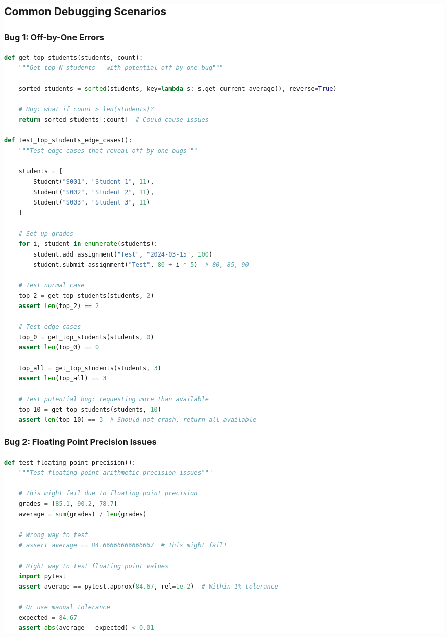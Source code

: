 ## Common Debugging Scenarios

### Bug 1: Off-by-One Errors

```python
def get_top_students(students, count):
    """Get top N students - with potential off-by-one bug"""
    
    sorted_students = sorted(students, key=lambda s: s.get_current_average(), reverse=True)
    
    # Bug: what if count > len(students)?
    return sorted_students[:count]  # Could cause issues

def test_top_students_edge_cases():
    """Test edge cases that reveal off-by-one bugs"""
    
    students = [
        Student("S001", "Student 1", 11),
        Student("S002", "Student 2", 11),
        Student("S003", "Student 3", 11)
    ]
    
    # Set up grades
    for i, student in enumerate(students):
        student.add_assignment("Test", "2024-03-15", 100)
        student.submit_assignment("Test", 80 + i * 5)  # 80, 85, 90
    
    # Test normal case
    top_2 = get_top_students(students, 2)
    assert len(top_2) == 2
    
    # Test edge cases
    top_0 = get_top_students(students, 0)
    assert len(top_0) == 0
    
    top_all = get_top_students(students, 3)
    assert len(top_all) == 3
    
    # Test potential bug: requesting more than available
    top_10 = get_top_students(students, 10)
    assert len(top_10) == 3  # Should not crash, return all available
```

### Bug 2: Floating Point Precision Issues

```python
def test_floating_point_precision():
    """Test floating point arithmetic precision issues"""
    
    # This might fail due to floating point precision
    grades = [85.1, 90.2, 78.7]
    average = sum(grades) / len(grades)
    
    # Wrong way to test
    # assert average == 84.66666666666667  # This might fail!
    
    # Right way to test floating point values
    import pytest
    assert average == pytest.approx(84.67, rel=1e-2)  # Within 1% tolerance
    
    # Or use manual tolerance
    expected = 84.67
    assert abs(average - expected) < 0.01
```